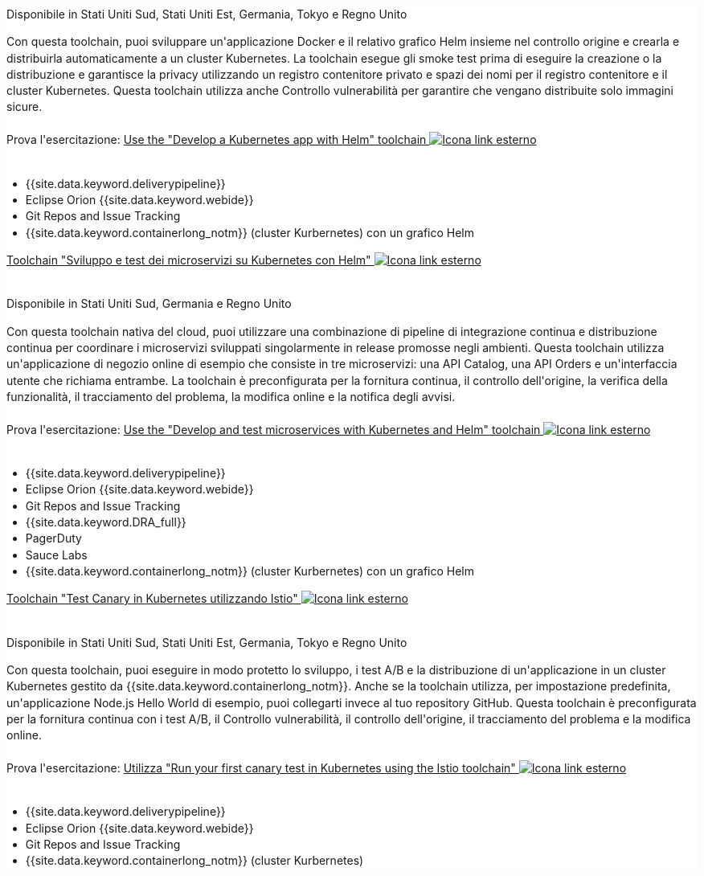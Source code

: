   Disponibile in Stati Uniti Sud, Stati Uniti Est, Germania, Tokyo e Regno Unito

  </td><td>
  Con questa toolchain, puoi sviluppare un'applicazione Docker e il relativo grafico Helm insieme nel controllo origine e crearla e distribuirla automaticamente a un cluster Kubernetes. La toolchain esegue gli smoke test prima di eseguire la creazione o la distribuzione e garantisce la privacy utilizzando un registro contenitore privato e spazi dei nomi per il registro contenitore e il cluster Kubernetes. Questa toolchain utilizza anche Controllo vulnerabilità per garantire che vengano distribuite solo immagini sicure. <br><br>
  Prova l'esercitazione: <a href="https://www.ibm.com/cloud/garage/tutorials/use-develop-kubernetes-app-with-helm-toolchain" target="_blank">Use the "Develop a Kubernetes app with Helm" toolchain  <img src="../../icons/launch-glyph.svg" alt="Icona link esterno"></a>	 <br><br>
  </td><td><ul>
  <li>{{site.data.keyword.deliverypipeline}}
  </li><li>Eclipse Orion {{site.data.keyword.webide}}
  </li><li>Git Repos and Issue Tracking
  </li><li>{{site.data.keyword.containerlong_notm}} (cluster Kurbernetes) con un grafico Helm
  </li></ul>
  </td></tr>
  
  <tr><td>
  <a href="https://cloud.ibm.com/devops/setup/deploy?repository=https%3A%2F%2Fgithub.com%2Fopen-toolchain%2Fmicroservices-helm-toolchain" target="_blank">Toolchain "Sviluppo e test dei microservizi su Kubernetes con Helm" <img src="../../icons/launch-glyph.svg" alt="Icona link esterno"></a> <br><br>

  Disponibile in Stati Uniti Sud, Germania e Regno Unito

  </td><td>
  Con questa toolchain nativa del cloud, puoi utilizzare una combinazione di pipeline di integrazione continua e distribuzione continua per coordinare i microservizi sviluppati singolarmente in release promosse negli ambienti. Questa toolchain utilizza un'applicazione di negozio online di esempio che consiste in tre microservizi: una API Catalog, una API Orders e un'interfaccia utente che richiama entrambe. La toolchain è preconfigurata per la fornitura continua, il controllo dell'origine, la verifica della funzionalità, il tracciamento del problema, la modifica online e la notifica degli avvisi. <br><br>
  Prova l'esercitazione: <a href="https://www.ibm.com/cloud/garage/tutorials/use-develop-test-microservices-with-kubernetes-and-helm-toolchain" target="_blank">Use the "Develop and test microservices with Kubernetes and Helm" toolchain  <img src="../../icons/launch-glyph.svg" alt="Icona link esterno"></a>	 <br><br>
  </td><td><ul>
  <li>{{site.data.keyword.deliverypipeline}}
  </li><li>Eclipse Orion {{site.data.keyword.webide}}
  </li><li>Git Repos and Issue Tracking
  </li><li>{{site.data.keyword.DRA_full}}
  </li><li>PagerDuty
  </li><li>Sauce Labs
  </li><li>{{site.data.keyword.containerlong_notm}} (cluster Kurbernetes) con un grafico Helm
  </li></ul>
  </td></tr>
  
  <tr><td>
  <a href="https://cloud.ibm.com/devops/setup/deploy?repository=https%3A%2F%2Fgithub.com%2Fopen-toolchain%2Fcanary-testing-istio-toolchain" target="_blank">Toolchain "Test Canary in Kubernetes utilizzando Istio"
   <img src="../../icons/launch-glyph.svg" alt="Icona link esterno"></a> <br><br>

  Disponibile in Stati Uniti Sud, Stati Uniti Est, Germania, Tokyo e Regno Unito

  </td><td>
  Con questa toolchain, puoi eseguire in modo protetto lo sviluppo, i test A/B e la distribuzione di un'applicazione in un cluster Kubernetes gestito da {{site.data.keyword.containerlong_notm}}. Anche se la toolchain utilizza, per impostazione predefinita, un'applicazione Node.js Hello World di esempio, puoi collegarti invece al tuo repository GitHub. Questa toolchain è preconfigurata per la fornitura continua con i test A/B, il Controllo vulnerabilità, il controllo dell'origine, il tracciamento del problema e la modifica online. <br><br>
  Prova l'esercitazione: <a href="https://www.ibm.com/cloud/garage/tutorials/use-canary-testing-in-kubernetes-using-istio-toolchain" target="_blank">Utilizza "Run your first canary test in Kubernetes using the Istio toolchain" <img src="../../icons/launch-glyph.svg" alt="Icona link esterno"></a>	 <br><br>
  </td><td><ul>
  <li>{{site.data.keyword.deliverypipeline}}
  </li><li>Eclipse Orion {{site.data.keyword.webide}}
  </li><li>Git Repos and Issue Tracking
    </li><li>{{site.data.keyword.containerlong_notm}} (cluster Kurbernetes)